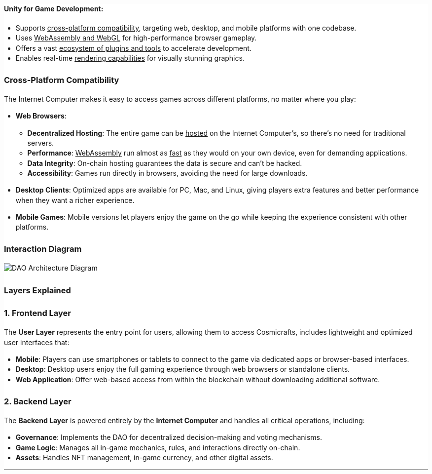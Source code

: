 #### Unity for Game Development:
  - Supports [cross-platform compatibility](https://unity.com/solutions/multiplatform), targeting web, desktop, and mobile platforms with one codebase.
  - Uses [WebAssembly and WebGL](https://docs.unity3d.com/6000.1/Documentation/Manual/webgl-intro.html) for high-performance browser gameplay.
  - Offers a vast [ecosystem of plugins and tools](https://assetstore.unity.com/) to accelerate development.
  - Enables real-time [rendering capabilities](https://docs.unity3d.com/6000.0/Documentation/Manual/render-pipelines-overview.html) for visually stunning graphics.

### Cross-Platform Compatibility
The Internet Computer makes it easy to access games across different platforms, no matter where you play:

- **Web Browsers**:
  - **Decentralized Hosting**: The entire game can be [hosted](https://internetcomputer.org/capabilities/serve-web-content/) on the Internet Computer’s, so there’s no need for traditional servers.
  - **Performance**: [WebAssembly](https://medium.com/dfinity/webassembly-on-the-internet-computer-a1d0c71c5b94) run almost as [fast](https://www.adservio.fr/post/how-fast-and-efficient-is-wasm) as they would on your own device, even for demanding applications.
  - **Data Integrity**: On-chain hosting guarantees the data is secure and can’t be hacked.
  - **Accessibility**: Games run directly in browsers, avoiding the need for large downloads.

- **Desktop Clients**: Optimized apps are available for PC, Mac, and Linux, giving players extra features and better performance when they want a richer experience.
- **Mobile Games**: Mobile versions let players enjoy the game on the go while keeping the experience consistent with other platforms.

### Interaction Diagram

![DAO Architecture Diagram](archdiagram.webp)

### Layers Explained

### 1. **Frontend Layer**
The **User Layer** represents the entry point for users, allowing them to access Cosmicrafts, includes lightweight and optimized user interfaces that:
- **Mobile**: Players can use smartphones or tablets to connect to the game via dedicated apps or browser-based interfaces.
- **Desktop**: Desktop users enjoy the full gaming experience through web browsers or standalone clients.
- **Web Application**: Offer web-based access from within the blockchain without downloading additional software.

### 2. **Backend Layer**
The **Backend Layer** is powered entirely by the **Internet Computer** and handles all critical operations, including:
- **Governance**: Implements the DAO for decentralized decision-making and voting mechanisms.
- **Game Logic**: Manages all in-game mechanics, rules, and interactions directly on-chain.
- **Assets**: Handles NFT management, in-game currency, and other digital assets.

---